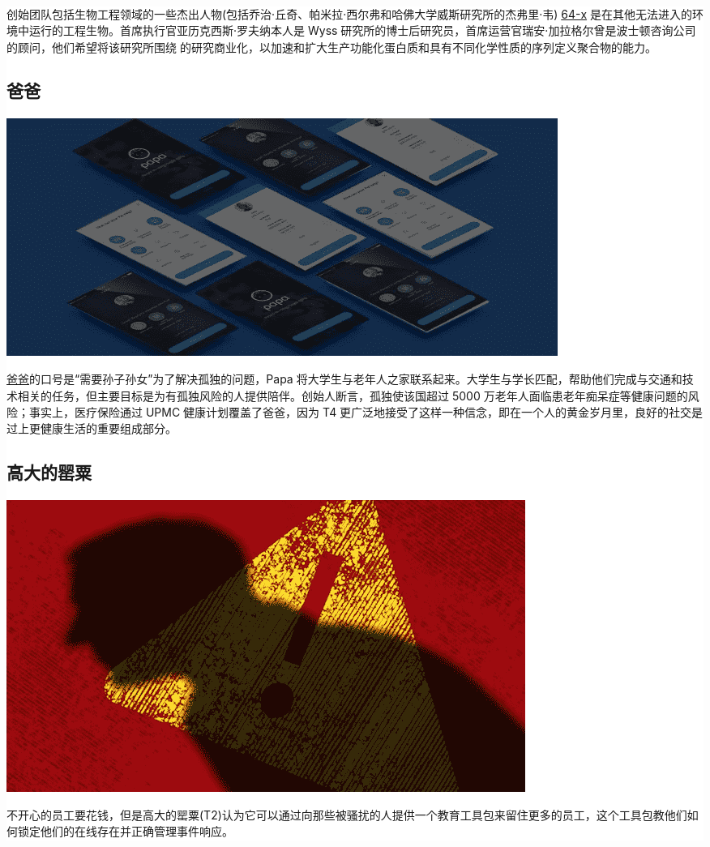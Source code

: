 创始团队包括生物工程领域的一些杰出人物(包括乔治·丘奇、帕米拉·西尔弗和哈佛大学威斯研究所的杰弗里·韦) [64-x](https://web.archive.org/web/20230221100935/https://www.64-x.com/) 是在其他无法进入的环境中运行的工程生物。首席执行官亚历克西斯·罗夫纳本人是 Wyss 研究所的博士后研究员，首席运营官瑞安·加拉格尔曾是波士顿咨询公司的顾问，他们希望将该研究所围绕 的研究商业化，以加速和扩大生产功能化蛋白质和具有不同化学性质的序列定义聚合物的能力。

## **爸爸**

![](img/c75c24141bc3eb8e613cb9b3cf2c0dc0.png)

[爸爸](https://web.archive.org/web/20230221100935/https://www.joinpapa.com/)的口号是“需要孙子孙女”为了解决孤独的问题，Papa 将大学生与老年人之家联系起来。大学生与学长匹配，帮助他们完成与交通和技术相关的任务，但主要目标是为有孤独风险的人提供陪伴。创始人断言，孤独使该国超过 5000 万老年人面临患老年痴呆症等健康问题的风险；事实上，医疗保险通过 UPMC 健康计划覆盖了爸爸，因为 T4 更广泛地接受了这样一种信念，即在一个人的黄金岁月里，良好的社交是过上更健康生活的重要组成部分。

## 高大的罂粟

![](img/993333e89a0758d300dced7766619a33.png)

不开心的员工要花钱，但是高大的罂粟(T2)认为它可以通过向那些被骚扰的人提供一个教育工具包来留住更多的员工，这个工具包教他们如何锁定他们的在线存在并正确管理事件响应。
